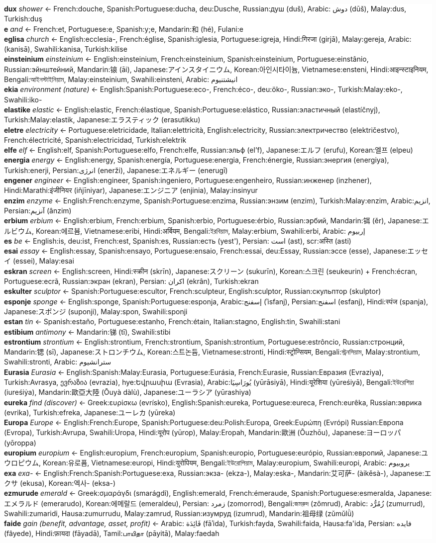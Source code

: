 **dux** *shower* ← French:douche, Spanish:Portuguese:ducha, deu:Dusche, Russian:душ (duš), Arabic: دوش (dūš), Malay:dus, Turkish:duş  
**e** *and* ← French:et, Portuguese:e, Spanish:y;e, Mandarin:和 (hé), Fulani:e  
**eglisa** *church* ← English:ecclesia-, French:église, Spanish:iglesia, Portuguese:igreja, Hindi:गिरजा (girjā), Malay:gereja, Arabic:(kanisā), Swahili:kanisa, Turkish:kilise  
**einsteinium** *einsteinium* ← English:einsteinium, French:einsteinium, Spanish:einsteinium, Portuguese:einstânio, Russian:эйнштейний, Mandarin:锿 (āi), Japanese:アインスタイニウム, Korean:아인시타이늄, Vietnamese:ensteni, Hindi:आइन्स्टाइनियम, Bengali:আইনস্টাইনিয়াম, Malay:einsteinium, Swahili:einsteni, Arabic: انيشتنيوم  
**ekia** *environment (nature)* ← English:Spanish:Portuguese:eco-, French:éco-, deu:öko-, Russian:эко-, Turkish:Malay:eko-, Swahili:iko-  
**elastike** *elastic* ← English:elastic, French:élastique, Spanish:Portuguese:elástico, Russian:эластичный (elastíčnyj), Turkish:Malay:elastik, Japanese:エラスティック (erasutikku)  
**eletre** *electricity* ← Portuguese:eletricidade, Italian:elettricità, English:electricity, Russian:электричество (električestvo), French:électricité, Spanish:electricidad, Turkish:elektrik  
**elfe** *elf* ← English:elf, Spanish:Portuguese:elfo, French:elfe, Russian:эльф (el’f), Japanese:エルフ (erufu), Korean:엘프 (elpeu)  
**energia** *energy* ← English:energy, Spanish:energía, Portuguese:energia, French:énergie, Russian:энергия (energiya), Turkish:enerji, Persian:انرژی‎ (enerži), Japanese:エネルギー (enerugī)  
**engener** *engineer* ← English:engineer, Spanish:ingeniero, Portuguese:engenheiro, Russian:инженер (inzhener), Hindi:Marathi:इंजीनियर (iñjīniyar), Japanese:エンジニア (enjinia), Malay:insinyur  
**enzim** *enzyme* ← English:French:enzyme, Spanish:Portuguese:enzima, Russian:энзим (enzim), Turkish:Malay:enzim, Arabic:انزيم‎, Persian:آنزیم‎ (ânzim)  
**erbium** *erbium* ← English:erbium, French:erbium, Spanish:erbio, Portuguese:érbio, Russian:эрбий, Mandarin:铒 (ěr), Japanese:エルビウム, Korean:에르븀, Vietnamese:eribi, Hindi:अर्बियम, Bengali:ইরবিয়াম, Malay:erbium, Swahili:erbi, Arabic: إربيوم  
**es** *be* ← English:is, deu:ist, French:est, Spanish:es, Russian:есть (yest'), Persian: است (ast), scr:अस्ति (asti)  
**esai** *essay* ← English:essay, Spanish:ensayo, Portuguese:ensaio, French:essai, deu:Essay, Russian:эссе (esse), Japanese:エッセイ (essei), Malay:esai  
**eskran** *screen* ← English:screen, Hindi:स्क्रीन (skrīn), Japanese:スクリーン (sukurīn), Korean:스크린 (seukeurin) + French:écran, Portuguese:ecrã, Russian:экран (ekran), Persian: اکران‎ (ekrân), Turkish:ekran  
**eskulter** *sculptor* ← Spanish:Portuguese:escultor, French:sculpteur, English:sculptor, Russian:скульптор (skulptor)  
**esponje** *sponge* ← English:sponge, Spanish:Portuguese:esponja, Arabic:إسفنج (ʾisfanj), Persian:اسفنج‎ (esfanj), Hindi:स्पंज (spanja), Japanese:スポンジ (suponji), Malay:spon, Swahili:sponji  
**estan** *tin* ← Spanish:estaño, Portuguese:estanho, French:étain, Italian:stagno, English:tin, Swahili:stani  
**estibium** *antimony* ← Mandarin:锑 (tī), Swahili:stibi  
**estrontium** *strontium* ← English:strontium, French:strontium, Spanish:strontium, Portuguese:estrôncio, Russian:стронций, Mandarin:锶 (sī), Japanese:ストロンチウム, Korean:스트논듐, Vietnamese:stronti, Hindi:स्ट्रोन्सियम, Bengali:স্ট্রনসিয়াম, Malay:strontium, Swahili:stronti, Arabic: سترانشيوم  
**Eurasia** *Eurasia* ← English:Spanish:Malay:Eurasia, Portuguese:Eurásia, French:Eurasie, Russian:Евразия (Evraziya), Turkish:Avrasya, ევრაზია (evrazia), hye:Եվրասիա (Evrasia), Arabic:يُورَاسِيَا‎ (yūrāsiyā), Hindi:यूरेशिया (yūreśiyā), Bengali:ইউরেশিয়া (iureśiẏa), Mandarin:歐亞大陸 (Ōuyà dàlù), Japanese:ユーラシア (yūrashiya)  
**eureka** *find (discover)* ← Greek:ευρίσκω (evrísko), English:Spanish:eureka, Portuguese:eureca, French:eurêka, Russian:эврика (evrika), Turkish:efreka, Japanese:ユーレカ (yūreka)  
**Europa** *Europe* ← English:French:Europe, Spanish:Portuguese:deu:Polish:Europa, Greek:Ευρώπη (Evrópi) Russian:Европа (Evropa), Turkish:Avrupa, Swahili:Uropa, Hindi:यूरोप (yūrop), Malay:Eropah, Mandarin:歐洲 (Ōuzhōu), Japanese:ヨーロッパ (yōroppa)  
**europium** *europium* ← English:europium, French:europium, Spanish:europio, Portuguese:európio, Russian:европий, Japanese:ユウロピウム, Korean:유로퓸, Vietnamese:europi, Hindi:युरोपियम, Bengali:ইউরোপিয়াম, Malay:europium, Swahili:europi, Arabic: يروبيوم  
**exa** *exa-* ← English:French:Spanish:Portuguese:exa, Russian:экза- (ekza-), Malay:eska-, Mandarin:艾可萨- (àikěsà-), Japanese:エクサ (ekusa), Korean:엑사- (eksa-)  
**ezmurude** *emerald* ← Greek:σμαράγδι (smarágdi), English:emerald, French:émeraude, Spanish:Portuguese:esmeralda, Japanese:エメラルド (emerarudo), Korean:에메랄드 (emeraldeu), Persian: زمرد (zomorrod), Bengali:জমরুদ (zômrud), Arabic: زُمُرُّد‎ (zumurrud), Swahili:zumaridi, Hausa:zumurrudu, Malay:zamrud, Russian:изумруд (izumrud), Mandarin:祖母绿 (zǔmǔlǜ)  
**faide** *gain (benefit, advantage, asset, profit)* ← Arabic: فَائِدَة‎ (fāʾida), Turkish:fayda, Swahili:faida, Hausa:fa'ida, Persian: فایده‎ (fâyede), Hindi:फ़ायदा (fāyadā), Tamil:பாயிதா (pāyitā), Malay:faedah  